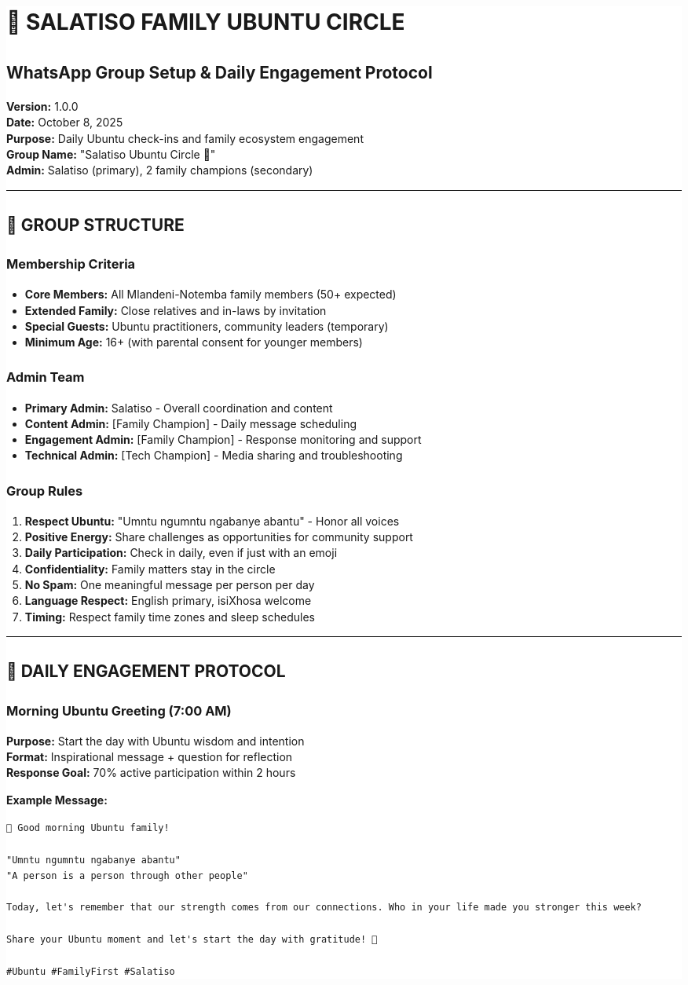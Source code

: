 # 💬 SALATISO FAMILY UBUNTU CIRCLE
## WhatsApp Group Setup & Daily Engagement Protocol

**Version:** 1.0.0  
**Date:** October 8, 2025  
**Purpose:** Daily Ubuntu check-ins and family ecosystem engagement  
**Group Name:** "Salatiso Ubuntu Circle 🌟"  
**Admin:** Salatiso (primary), 2 family champions (secondary)  

---

## 👥 GROUP STRUCTURE

### **Membership Criteria**
- **Core Members:** All Mlandeni-Notemba family members (50+ expected)
- **Extended Family:** Close relatives and in-laws by invitation
- **Special Guests:** Ubuntu practitioners, community leaders (temporary)
- **Minimum Age:** 16+ (with parental consent for younger members)

### **Admin Team**
- **Primary Admin:** Salatiso - Overall coordination and content
- **Content Admin:** [Family Champion] - Daily message scheduling
- **Engagement Admin:** [Family Champion] - Response monitoring and support
- **Technical Admin:** [Tech Champion] - Media sharing and troubleshooting

### **Group Rules**
1. **Respect Ubuntu:** "Umntu ngumntu ngabanye abantu" - Honor all voices
2. **Positive Energy:** Share challenges as opportunities for community support
3. **Daily Participation:** Check in daily, even if just with an emoji
4. **Confidentiality:** Family matters stay in the circle
5. **No Spam:** One meaningful message per person per day
6. **Language Respect:** English primary, isiXhosa welcome
7. **Timing:** Respect family time zones and sleep schedules

---

## 📅 DAILY ENGAGEMENT PROTOCOL

### **Morning Ubuntu Greeting (7:00 AM)**
**Purpose:** Start the day with Ubuntu wisdom and intention  
**Format:** Inspirational message + question for reflection  
**Response Goal:** 70% active participation within 2 hours  

**Example Message:**
```
🌅 Good morning Ubuntu family!

"Umntu ngumntu ngabanye abantu"
"A person is a person through other people"

Today, let's remember that our strength comes from our connections. Who in your life made you stronger this week?

Share your Ubuntu moment and let's start the day with gratitude! 🙏

#Ubuntu #FamilyFirst #Salatiso
```
